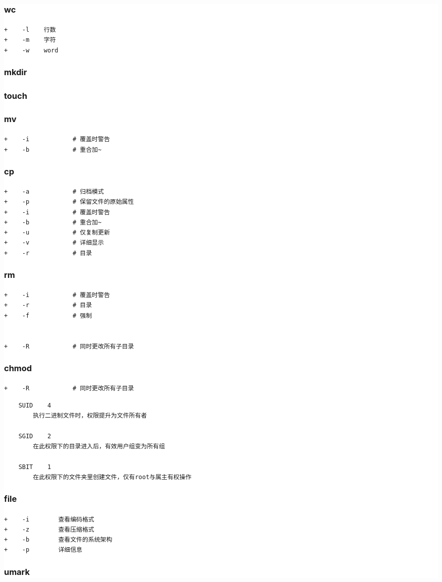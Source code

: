 ### wc
    +    -l    行数
    +    -m    字符
    +    -w    word

### mkdir

### touch

###    mv
    +    -i            # 覆盖时警告
    +    -b            # 重合加~

### cp    
	+	 -a            # 归档模式
	+    -p            # 保留文件的原始属性
    +    -i            # 覆盖时警告
    +    -b            # 重合加~
    +    -u            # 仅复制更新
    +    -v            # 详细显示
    +    -r            # 目录

### rm
    +    -i            # 覆盖时警告
    +    -r            # 目录
    +    -f            # 强制


    +    -R            # 同时更改所有子目录

### chmod
    +    -R            # 同时更改所有子目录
```bash
    SUID    4
        执行二进制文件时，权限提升为文件所有者
        
    SGID    2
        在此权限下的目录进入后，有效用户组变为所有组

    SBIT    1
        在此权限下的文件夹里创建文件，仅有root与属主有权操作
```

### file
    +    -i        查看编码格式
    +    -z        查看压缩格式
    +    -b        查看文件的系统架构
    +    -p        详细信息

### umark
